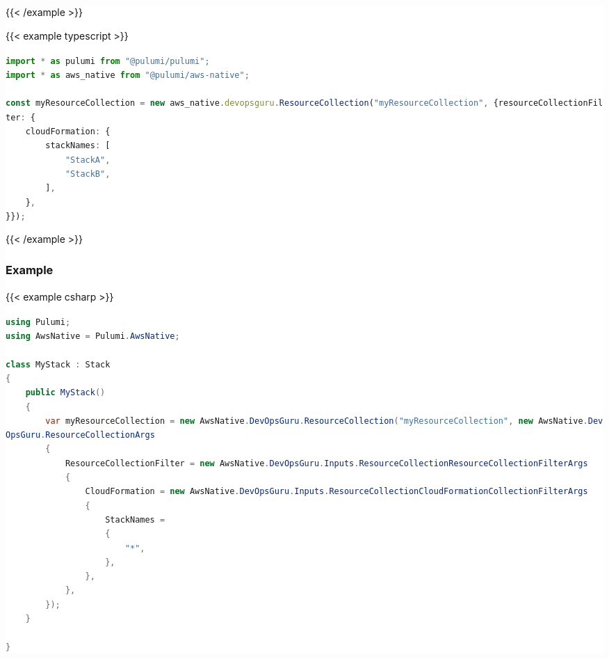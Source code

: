 
{{< /example >}}


{{< example typescript >}}


```typescript
import * as pulumi from "@pulumi/pulumi";
import * as aws_native from "@pulumi/aws-native";

const myResourceCollection = new aws_native.devopsguru.ResourceCollection("myResourceCollection", {resourceCollectionFilter: {
    cloudFormation: {
        stackNames: [
            "StackA",
            "StackB",
        ],
    },
}});

```


{{< /example >}}




### Example


{{< example csharp >}}

```csharp
using Pulumi;
using AwsNative = Pulumi.AwsNative;

class MyStack : Stack
{
    public MyStack()
    {
        var myResourceCollection = new AwsNative.DevOpsGuru.ResourceCollection("myResourceCollection", new AwsNative.DevOpsGuru.ResourceCollectionArgs
        {
            ResourceCollectionFilter = new AwsNative.DevOpsGuru.Inputs.ResourceCollectionResourceCollectionFilterArgs
            {
                CloudFormation = new AwsNative.DevOpsGuru.Inputs.ResourceCollectionCloudFormationCollectionFilterArgs
                {
                    StackNames = 
                    {
                        "*",
                    },
                },
            },
        });
    }

}

```
